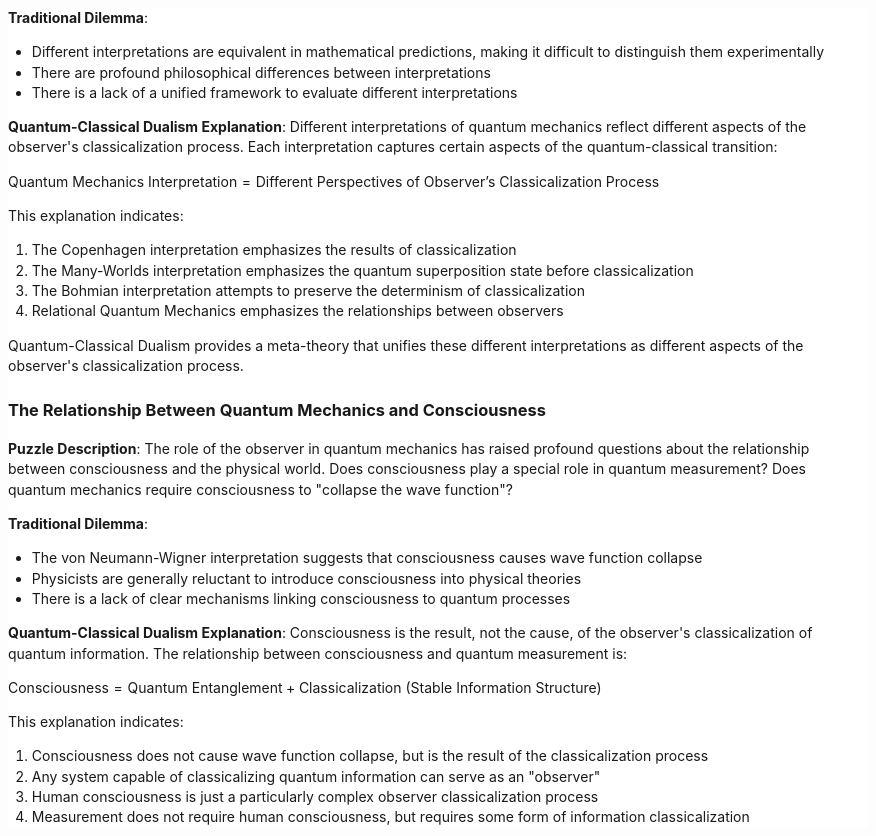 **Traditional Dilemma**:
- Different interpretations are equivalent in mathematical predictions, making it difficult to distinguish them experimentally
- There are profound philosophical differences between interpretations
- There is a lack of a unified framework to evaluate different interpretations

**Quantum-Classical Dualism Explanation**:
Different interpretations of quantum mechanics reflect different aspects of the observer's classicalization process. Each interpretation captures certain aspects of the quantum-classical transition:

$`
\text{Quantum Mechanics Interpretation} = \text{Different Perspectives of Observer's Classicalization Process}
`$

This explanation indicates:
1. The Copenhagen interpretation emphasizes the results of classicalization
2. The Many-Worlds interpretation emphasizes the quantum superposition state before classicalization
3. The Bohmian interpretation attempts to preserve the determinism of classicalization
4. Relational Quantum Mechanics emphasizes the relationships between observers

Quantum-Classical Dualism provides a meta-theory that unifies these different interpretations as different aspects of the observer's classicalization process.

### The Relationship Between Quantum Mechanics and Consciousness

**Puzzle Description**:
The role of the observer in quantum mechanics has raised profound questions about the relationship between consciousness and the physical world. Does consciousness play a special role in quantum measurement? Does quantum mechanics require consciousness to "collapse the wave function"?

**Traditional Dilemma**:
- The von Neumann-Wigner interpretation suggests that consciousness causes wave function collapse
- Physicists are generally reluctant to introduce consciousness into physical theories
- There is a lack of clear mechanisms linking consciousness to quantum processes

**Quantum-Classical Dualism Explanation**:
Consciousness is the result, not the cause, of the observer's classicalization of quantum information. The relationship between consciousness and quantum measurement is:

$`
\text{Consciousness} = \text{Quantum Entanglement} + \text{Classicalization (Stable Information Structure)}
`$

This explanation indicates:
1. Consciousness does not cause wave function collapse, but is the result of the classicalization process
2. Any system capable of classicalizing quantum information can serve as an "observer"
3. Human consciousness is just a particularly complex observer classicalization process
4. Measurement does not require human consciousness, but requires some form of information classicalization
